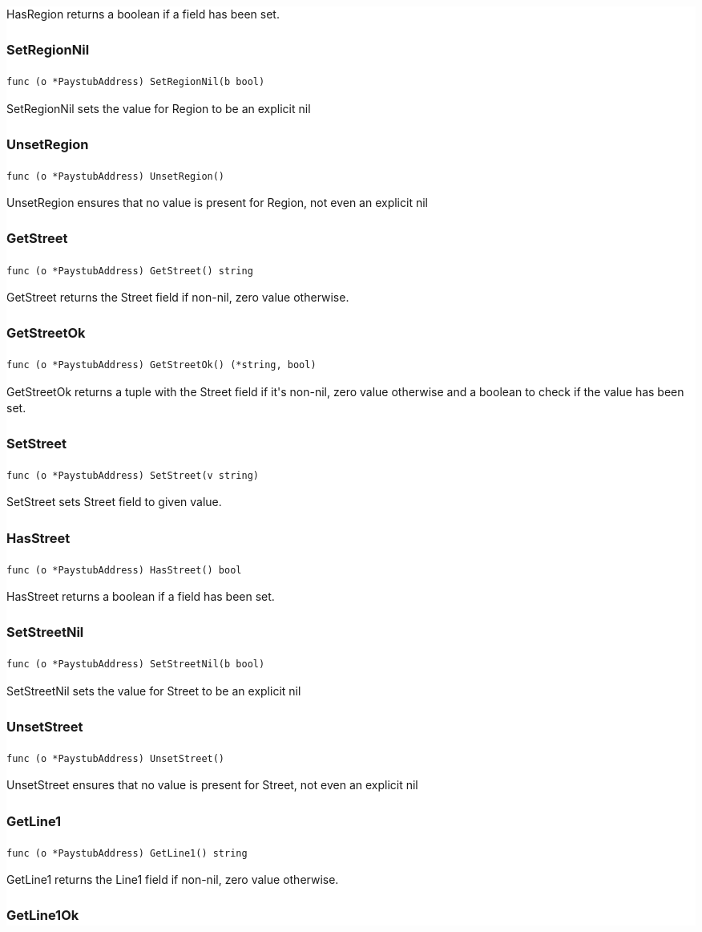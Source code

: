 HasRegion returns a boolean if a field has been set.

### SetRegionNil

`func (o *PaystubAddress) SetRegionNil(b bool)`

 SetRegionNil sets the value for Region to be an explicit nil

### UnsetRegion
`func (o *PaystubAddress) UnsetRegion()`

UnsetRegion ensures that no value is present for Region, not even an explicit nil
### GetStreet

`func (o *PaystubAddress) GetStreet() string`

GetStreet returns the Street field if non-nil, zero value otherwise.

### GetStreetOk

`func (o *PaystubAddress) GetStreetOk() (*string, bool)`

GetStreetOk returns a tuple with the Street field if it's non-nil, zero value otherwise
and a boolean to check if the value has been set.

### SetStreet

`func (o *PaystubAddress) SetStreet(v string)`

SetStreet sets Street field to given value.

### HasStreet

`func (o *PaystubAddress) HasStreet() bool`

HasStreet returns a boolean if a field has been set.

### SetStreetNil

`func (o *PaystubAddress) SetStreetNil(b bool)`

 SetStreetNil sets the value for Street to be an explicit nil

### UnsetStreet
`func (o *PaystubAddress) UnsetStreet()`

UnsetStreet ensures that no value is present for Street, not even an explicit nil
### GetLine1

`func (o *PaystubAddress) GetLine1() string`

GetLine1 returns the Line1 field if non-nil, zero value otherwise.

### GetLine1Ok
